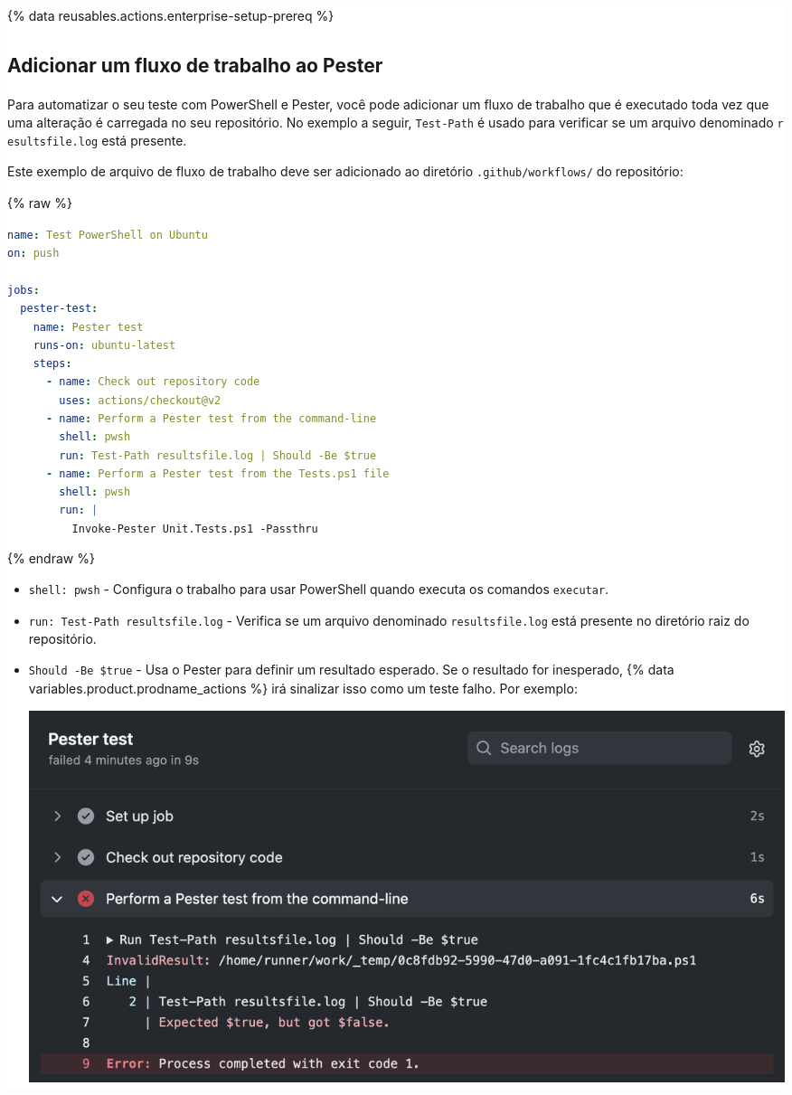 {% data reusables.actions.enterprise-setup-prereq %}

## Adicionar um fluxo de trabalho ao Pester

Para automatizar o seu teste com PowerShell e Pester, você pode adicionar um fluxo de trabalho que é executado toda vez que uma alteração é carregada no seu repositório. No exemplo a seguir, `Test-Path` é usado para verificar se um arquivo denominado `resultsfile.log` está presente.

Este exemplo de arquivo de fluxo de trabalho deve ser adicionado ao diretório `.github/workflows/` do repositório:

{% raw %}
```yaml
name: Test PowerShell on Ubuntu
on: push

jobs:
  pester-test:
    name: Pester test
    runs-on: ubuntu-latest
    steps:
      - name: Check out repository code
        uses: actions/checkout@v2
      - name: Perform a Pester test from the command-line
        shell: pwsh
        run: Test-Path resultsfile.log | Should -Be $true
      - name: Perform a Pester test from the Tests.ps1 file
        shell: pwsh
        run: |
          Invoke-Pester Unit.Tests.ps1 -Passthru
```
{% endraw %}

* `shell: pwsh` - Configura o trabalho para usar PowerShell quando executa os comandos `executar`.
* `run: Test-Path resultsfile.log` - Verifica se um arquivo denominado `resultsfile.log` está presente no diretório raiz do repositório.
* `Should -Be $true` - Usa o Pester para definir um resultado esperado. Se o resultado for inesperado, {% data variables.product.prodname_actions %} irá sinalizar isso como um teste falho. Por exemplo:


  ![Falha no teste de Pester](/assets/images/help/repository/actions-failed-pester-test-updated.png)
